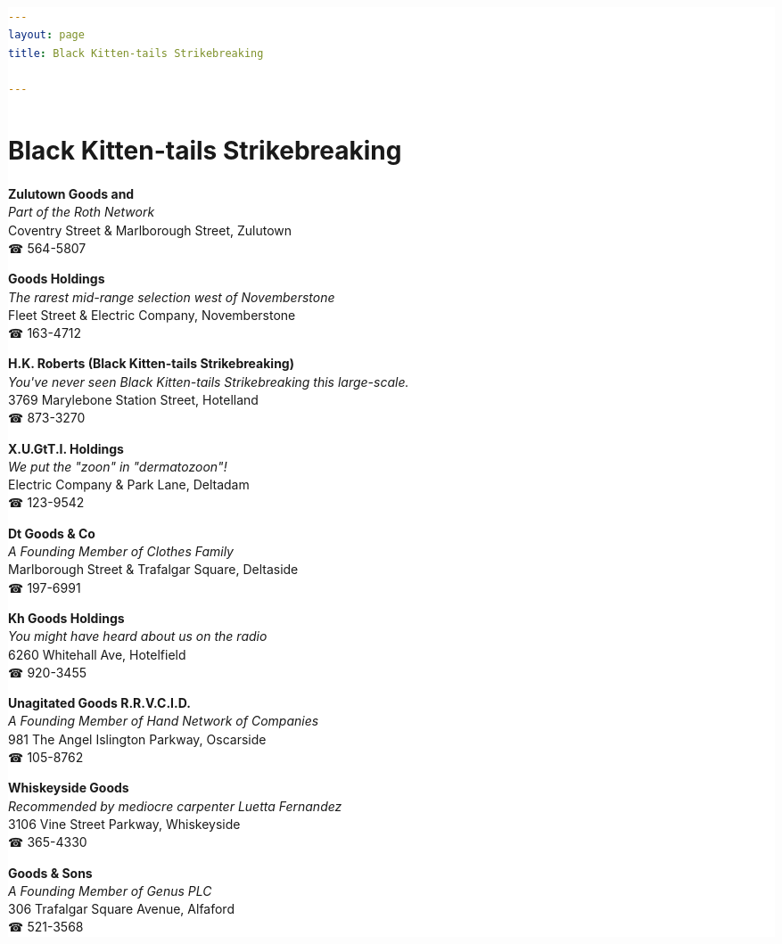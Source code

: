 ```yaml
---
layout: page 
title: Black Kitten-tails Strikebreaking

---
```



# Black Kitten-tails Strikebreaking


 **Zulutown Goods and**  
_Part of the Roth Network_  
Coventry Street & Marlborough Street, Zulutown  
☎ 564-5807

**Goods Holdings**  
_The rarest mid-range selection west of Novemberstone_  
Fleet Street & Electric Company, Novemberstone  
☎ 163-4712

**H.K. Roberts (Black Kitten-tails Strikebreaking)**  
_You've never seen Black Kitten-tails Strikebreaking this large-scale._  
3769 Marylebone Station Street, Hotelland  
☎ 873-3270

**X.U.GtT.I. Holdings**  
_We put the "zoon" in "dermatozoon"!_  
Electric Company & Park Lane, Deltadam  
☎ 123-9542

**Dt Goods & Co**  
_A Founding Member of Clothes Family_  
Marlborough Street & Trafalgar Square, Deltaside  
☎ 197-6991

**Kh Goods Holdings**  
_You might have heard about us on the radio_  
6260 Whitehall Ave, Hotelfield  
☎ 920-3455

**Unagitated Goods R.R.V.C.I.D.**  
_A Founding Member of Hand Network of Companies_  
981 The Angel Islington Parkway, Oscarside  
☎ 105-8762

**Whiskeyside Goods**  
_Recommended by mediocre carpenter Luetta Fernandez_  
3106 Vine Street Parkway, Whiskeyside  
☎ 365-4330

**Goods & Sons**  
_A Founding Member of Genus PLC_  
306 Trafalgar Square Avenue, Alfaford  
☎ 521-3568
